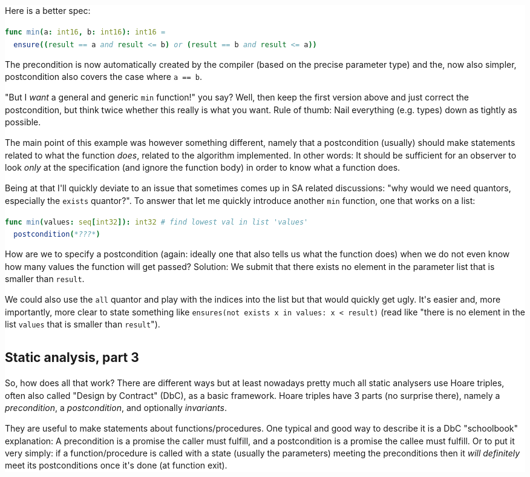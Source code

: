 Here is a better spec:
```nim
func min(a: int16, b: int16): int16 =
  ensure((result == a and result <= b) or (result == b and result <= a))
```

The precondition is now automatically created by the compiler (based on the precise parameter type) and the, now also simpler, postcondition also covers the case where `a == b`.

"But I *want* a general and generic `min` function!" you say?
Well, then keep the first version above and just correct the postcondition, but think twice whether this really is what you want.
Rule of thumb: Nail everything (e.g. types) down as tightly as possible.

The main point of this example was however something different, namely that a postcondition (usually) should make statements related to what the function *does*, related to the algorithm implemented.
In other words: It should be sufficient for an observer to look *only* at the specification (and ignore the function body) in order to know what a function does.

Being at that I'll quickly deviate to an issue that sometimes comes up in SA related discussions: "why would we need quantors, especially the `exists` quantor?".
To answer that let me quickly introduce another `min` function, one that works on a list:
```nim
func min(values: seq[int32]): int32 # find lowest val in list 'values'
  postcondition(*???*)
```

How are we to specify a postcondition (again: ideally one that also tells us what the function does) when we do not even know how many values the function will get passed?
Solution: We submit that there exists no element in the parameter list that is smaller than `result`.

We could also use the `all` quantor and play with the indices into the list but that would quickly get ugly.
It's easier and, more importantly, more clear to state something like `ensures(not exists x in values: x < result)` (read like "there is no element in the list `values` that is smaller than `result`").



## Static analysis, part 3

So, how does all that work?
There are different ways but at least nowadays pretty much all static analysers use Hoare triples, often also called "Design by Contract" (DbC), as a basic framework.
Hoare triples have 3 parts (no surprise there), namely a *precondition*, a *postcondition*, and optionally *invariants*.

They are useful to make statements about functions/procedures.
One typical and good way to describe it is a DbC "schoolbook" explanation:
A precondition is a promise the caller must fulfill, and a postcondition is a promise the callee must fulfill.
Or to put it very simply: if a function/procedure is called with a state (usually the parameters) meeting the preconditions then it *will definitely* meet its postconditions once it's done (at function exit).
